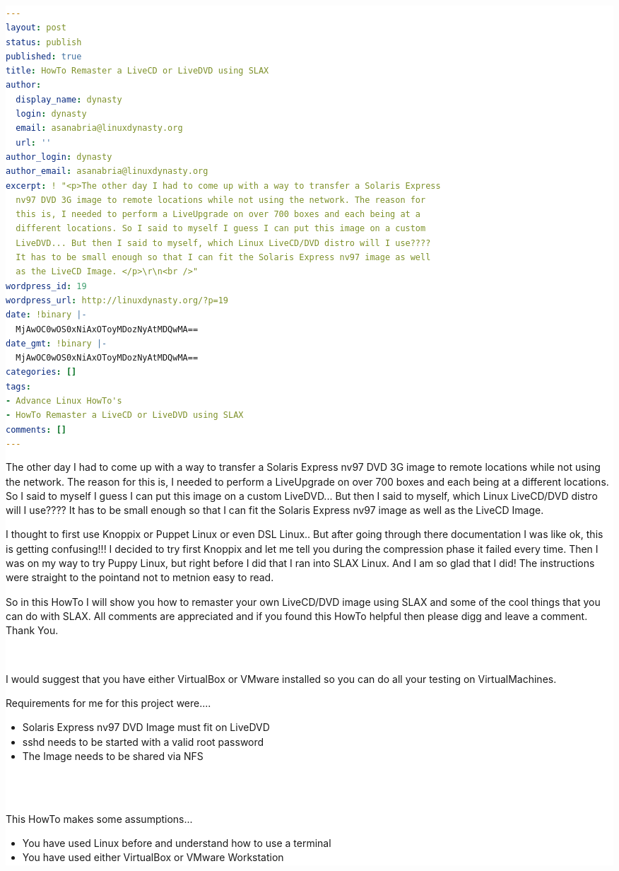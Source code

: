 ```yaml
---
layout: post
status: publish
published: true
title: HowTo Remaster a LiveCD or LiveDVD using SLAX
author:
  display_name: dynasty
  login: dynasty
  email: asanabria@linuxdynasty.org
  url: ''
author_login: dynasty
author_email: asanabria@linuxdynasty.org
excerpt: ! "<p>The other day I had to come up with a way to transfer a Solaris Express
  nv97 DVD 3G image to remote locations while not using the network. The reason for
  this is, I needed to perform a LiveUpgrade on over 700 boxes and each being at a
  different locations. So I said to myself I guess I can put this image on a custom
  LiveDVD... But then I said to myself, which Linux LiveCD/DVD distro will I use????
  It has to be small enough so that I can fit the Solaris Express nv97 image as well
  as the LiveCD Image. </p>\r\n<br />"
wordpress_id: 19
wordpress_url: http://linuxdynasty.org/?p=19
date: !binary |-
  MjAwOC0wOS0xNiAxOToyMDozNyAtMDQwMA==
date_gmt: !binary |-
  MjAwOC0wOS0xNiAxOToyMDozNyAtMDQwMA==
categories: []
tags:
- Advance Linux HowTo's
- HowTo Remaster a LiveCD or LiveDVD using SLAX
comments: []
---
```

<p>The other day I had to come up with a way to transfer a Solaris Express nv97 DVD 3G image to remote locations while not using the network. The reason for this is, I needed to perform a LiveUpgrade on over 700 boxes and each being at a different locations. So I said to myself I guess I can put this image on a custom LiveDVD... But then I said to myself, which Linux LiveCD/DVD distro will I use???? It has to be small enough so that I can fit the Solaris Express nv97 image as well as the LiveCD Image. </p>
<p><a id="more"></a><a id="more-19"></a></p>
<p>I thought to first use Knoppix or Puppet Linux or even DSL Linux.. But after going through there documentation I was like ok, this is getting confusing!!! I decided to try first Knoppix and let me tell you during the compression phase it failed every time. Then I was on my way to try Puppy Linux, but right before I did that I ran into SLAX Linux. And I am so glad that I did! The instructions were straight to the pointand not to metnion easy to read.</p>
<p>So in this HowTo I will show you how to remaster your own LiveCD/DVD image using SLAX and some of the cool things that you can do with SLAX. All comments are appreciated and if you found this HowTo helpful then please digg and leave a comment. Thank You.</p>
<p>&nbsp;</p>
<p>I would suggest that you have either VirtualBox or VMware installed so you can do all your testing on VirtualMachines.</p>
<p>Requirements for me for this project were....</p>
<ul>
<li>Solaris Express nv97 DVD Image must fit on LiveDVD</li>
<li>sshd needs to be started with a valid root password</li>
<li>The Image needs to be shared via NFS</li>
</ul>
<p>&nbsp;&nbsp;<br />
&nbsp;</p>
<p>This HowTo makes some assumptions...</p>
<ul>
<li>You have used Linux before and understand how to use a terminal</li>
<li>You have used either VirtualBox or VMware Workstation&nbsp;</li>